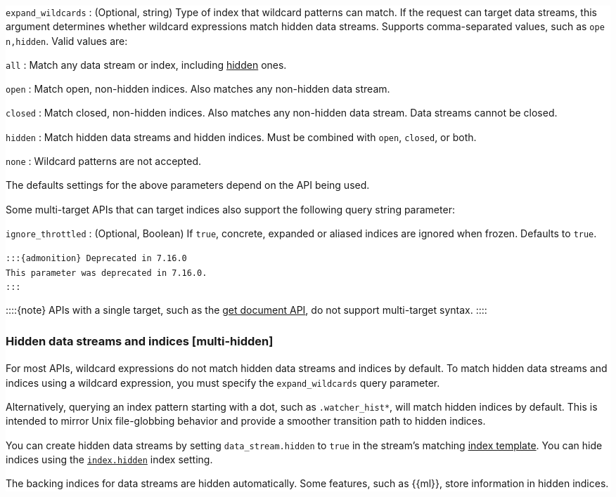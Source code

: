 `expand_wildcards`
:   (Optional, string) Type of index that wildcard patterns can match. If the request can target data streams, this argument determines whether wildcard expressions match hidden data streams. Supports comma-separated values, such as `open,hidden`. Valid values are:

`all`
:   Match any data stream or index, including [hidden](#multi-hidden) ones.

`open`
:   Match open, non-hidden indices. Also matches any non-hidden data stream.

`closed`
:   Match closed, non-hidden indices. Also matches any non-hidden data stream. Data streams cannot be closed.

`hidden`
:   Match hidden data streams and hidden indices. Must be combined with `open`, `closed`, or both.

`none`
:   Wildcard patterns are not accepted.


The defaults settings for the above parameters depend on the API being used.

Some multi-target APIs that can target indices also support the following query string parameter:

`ignore_throttled`
:   (Optional, Boolean) If `true`, concrete, expanded or aliased indices are ignored when frozen. Defaults to `true`.

    :::{admonition} Deprecated in 7.16.0
    This parameter was deprecated in 7.16.0.
    :::

::::{note}
APIs with a single target, such as the [get document API](https://www.elastic.co/docs/api/doc/elasticsearch/operation/operation-get), do not support multi-target syntax.
::::



### Hidden data streams and indices [multi-hidden]

For most APIs, wildcard expressions do not match hidden data streams and indices by default. To match hidden data streams and indices using a wildcard expression, you must specify the `expand_wildcards` query parameter.

Alternatively, querying an index pattern starting with a dot, such as `.watcher_hist*`, will match hidden indices by default. This is intended to mirror Unix file-globbing behavior and provide a smoother transition path to hidden indices.

You can create hidden data streams by setting `data_stream.hidden` to `true` in the stream’s matching [index template](https://www.elastic.co/docs/api/doc/elasticsearch/operation/operation-indices-put-index-template). You can hide indices using the [`index.hidden`](/reference/elasticsearch/index-settings/index-modules.md#index-hidden) index setting.

The backing indices for data streams are hidden automatically. Some features, such as {{ml}}, store information in hidden indices.
